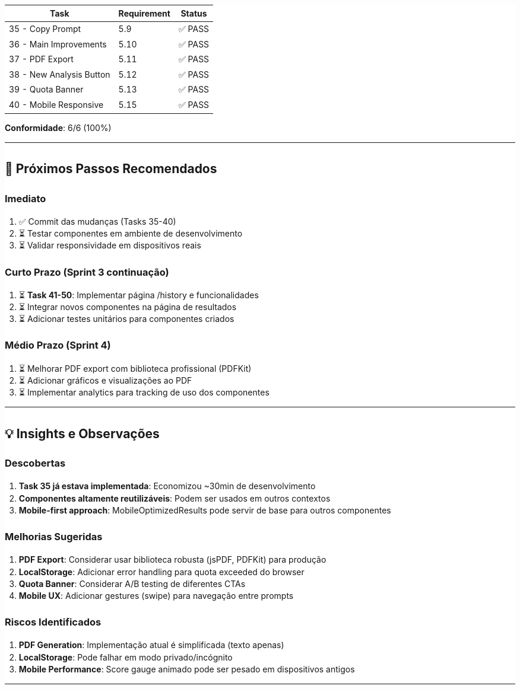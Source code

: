 | Task | Requirement | Status |
|------|-------------|--------|
| 35 - Copy Prompt | 5.9 | ✅ PASS |
| 36 - Main Improvements | 5.10 | ✅ PASS |
| 37 - PDF Export | 5.11 | ✅ PASS |
| 38 - New Analysis Button | 5.12 | ✅ PASS |
| 39 - Quota Banner | 5.13 | ✅ PASS |
| 40 - Mobile Responsive | 5.15 | ✅ PASS |

**Conformidade**: 6/6 (100%)

---

## 🚀 Próximos Passos Recomendados

### Imediato
1. ✅ Commit das mudanças (Tasks 35-40)
2. ⏳ Testar componentes em ambiente de desenvolvimento
3. ⏳ Validar responsividade em dispositivos reais

### Curto Prazo (Sprint 3 continuação)
1. ⏳ **Task 41-50**: Implementar página /history e funcionalidades
2. ⏳ Integrar novos componentes na página de resultados
3. ⏳ Adicionar testes unitários para componentes criados

### Médio Prazo (Sprint 4)
1. ⏳ Melhorar PDF export com biblioteca profissional (PDFKit)
2. ⏳ Adicionar gráficos e visualizações ao PDF
3. ⏳ Implementar analytics para tracking de uso dos componentes

---

## 💡 Insights e Observações

### Descobertas
1. **Task 35 já estava implementada**: Economizou ~30min de desenvolvimento
2. **Componentes altamente reutilizáveis**: Podem ser usados em outros contextos
3. **Mobile-first approach**: MobileOptimizedResults pode servir de base para outros componentes

### Melhorias Sugeridas
1. **PDF Export**: Considerar usar biblioteca robusta (jsPDF, PDFKit) para produção
2. **LocalStorage**: Adicionar error handling para quota exceeded do browser
3. **Quota Banner**: Considerar A/B testing de diferentes CTAs
4. **Mobile UX**: Adicionar gestures (swipe) para navegação entre prompts

### Riscos Identificados
1. **PDF Generation**: Implementação atual é simplificada (texto apenas)
2. **LocalStorage**: Pode falhar em modo privado/incógnito
3. **Mobile Performance**: Score gauge animado pode ser pesado em dispositivos antigos

---